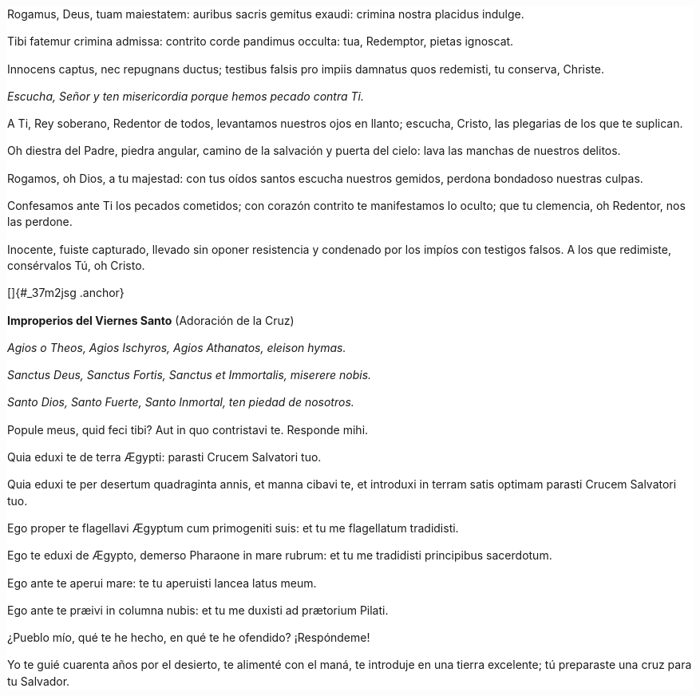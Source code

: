 Rogamus, Deus, tuam maiestatem: auribus sacris gemitus exaudi: crimina
nostra placidus indulge.

Tibi fatemur crimina admissa: contrito corde pandimus occulta: tua,
Redemptor, pietas ignoscat.

Innocens captus, nec repugnans ductus; testibus falsis pro impiis
damnatus quos redemisti, tu conserva, Christe.

*Escucha, Señor y ten misericordia porque hemos pecado contra Ti.*

A Ti, Rey soberano, Redentor de todos, levantamos nuestros ojos en
llanto; escucha, Cristo, las plegarias de los que te suplican.

Oh diestra del Padre, piedra angular, camino de la salvación y puerta
del cielo: lava las manchas de nuestros delitos.

Rogamos, oh Dios, a tu majestad: con tus oídos santos escucha nuestros
gemidos, perdona bondadoso nuestras culpas.

Confesamos ante Ti los pecados cometidos; con corazón contrito te
manifestamos lo oculto; que tu clemencia, oh Redentor, nos las perdone.

Inocente, fuiste capturado, llevado sin oponer resistencia y condenado
por los impíos con testigos falsos. A los que redimiste, consérvalos Tú,
oh Cristo.

[]{#_37m2jsg .anchor}

**Improperios del Viernes Santo** (Adoración de la Cruz)

*Agios o Theos, Agios Ischyros, Agios Athanatos, eleison hymas.*

*Sanctus Deus, Sanctus Fortis, Sanctus et Immortalis, miserere nobis.*

*Santo Dios, Santo Fuerte, Santo Inmortal, ten piedad de nosotros.*

Popule meus, quid feci tibi? Aut in quo contristavi te. Responde mihi.

Quia eduxi te de terra Ægypti: parasti Crucem Salvatori tuo.

Quia eduxi te per desertum quadraginta annis, et manna cibavi te, et
introduxi in terram satis optimam parasti Crucem Salvatori tuo.

Ego proper te flagellavi Ægyptum cum primogeniti suis: et tu me
flagellatum tradidisti.

Ego te eduxi de Ægypto, demerso Pharaone in mare rubrum: et tu me
tradidisti principibus sacerdotum.

Ego ante te aperui mare: te tu aperuisti lancea latus meum.

Ego ante te præivi in columna nubis: et tu me duxisti ad prætorium
Pilati.

¿Pueblo mío, qué te he hecho, en qué te he ofendido? ¡Respóndeme!

Yo te guié cuarenta años por el desierto, te alimenté con el maná, te
introduje en una tierra excelente; tú preparaste una cruz para tu
Salvador.
